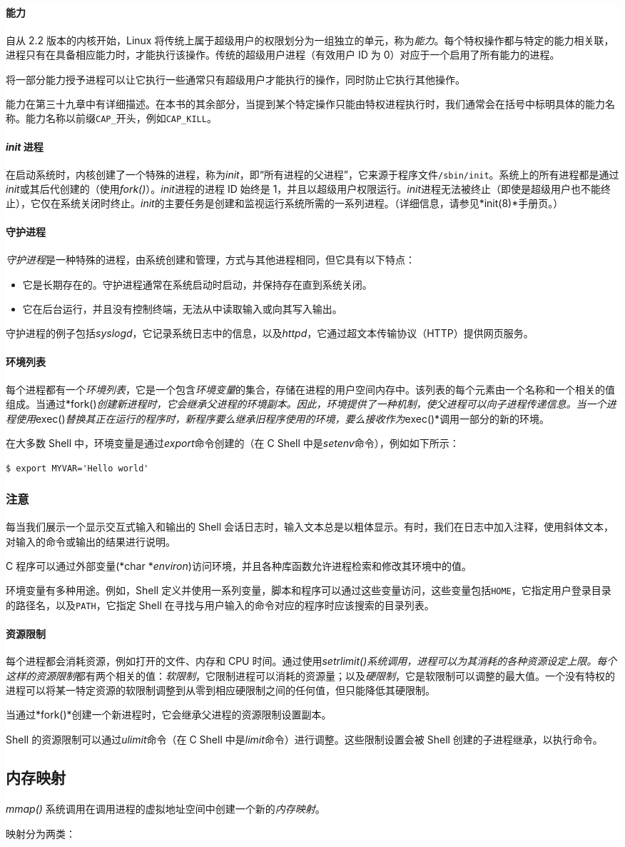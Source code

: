 #### 能力

自从 2.2 版本的内核开始，Linux 将传统上属于超级用户的权限划分为一组独立的单元，称为*能力*。每个特权操作都与特定的能力相关联，进程只有在具备相应能力时，才能执行该操作。传统的超级用户进程（有效用户 ID 为 0）对应于一个启用了所有能力的进程。

将一部分能力授予进程可以让它执行一些通常只有超级用户才能执行的操作，同时防止它执行其他操作。

能力在第三十九章中有详细描述。在本书的其余部分，当提到某个特定操作只能由特权进程执行时，我们通常会在括号中标明具体的能力名称。能力名称以前缀`CAP_`开头，例如`CAP_KILL`。

#### *init* 进程

在启动系统时，内核创建了一个特殊的进程，称为*init*，即“所有进程的父进程”，它来源于程序文件`/sbin/init`。系统上的所有进程都是通过*init*或其后代创建的（使用*fork()*）。*init*进程的进程 ID 始终是 1，并且以超级用户权限运行。*init*进程无法被终止（即使是超级用户也不能终止），它仅在系统关闭时终止。*init*的主要任务是创建和监视运行系统所需的一系列进程。（详细信息，请参见*init(8)*手册页。）

#### 守护进程

*守护进程*是一种特殊的进程，由系统创建和管理，方式与其他进程相同，但它具有以下特点：

+   它是长期存在的。守护进程通常在系统启动时启动，并保持存在直到系统关闭。

+   它在后台运行，并且没有控制终端，无法从中读取输入或向其写入输出。

守护进程的例子包括*syslogd*，它记录系统日志中的信息，以及*httpd*，它通过超文本传输协议（HTTP）提供网页服务。

#### 环境列表

每个进程都有一个*环境列表*，它是一个包含*环境变量*的集合，存储在进程的用户空间内存中。该列表的每个元素由一个名称和一个相关的值组成。当通过*fork()*创建新进程时，它会继承父进程的环境副本。因此，环境提供了一种机制，使父进程可以向子进程传递信息。当一个进程使用*exec()*替换其正在运行的程序时，新程序要么继承旧程序使用的环境，要么接收作为*exec()*调用一部分的新的环境。

在大多数 Shell 中，环境变量是通过*export*命令创建的（在 C Shell 中是*setenv*命令），例如如下所示：

```
$ export MYVAR='Hello world'
```

### 注意

每当我们展示一个显示交互式输入和输出的 Shell 会话日志时，输入文本总是以粗体显示。有时，我们在日志中加入注释，使用斜体文本，对输入的命令或输出的结果进行说明。

C 程序可以通过外部变量(*char **environ*)访问环境，并且各种库函数允许进程检索和修改其环境中的值。

环境变量有多种用途。例如，Shell 定义并使用一系列变量，脚本和程序可以通过这些变量访问，这些变量包括`HOME`，它指定用户登录目录的路径名，以及`PATH`，它指定 Shell 在寻找与用户输入的命令对应的程序时应该搜索的目录列表。

#### 资源限制

每个进程都会消耗资源，例如打开的文件、内存和 CPU 时间。通过使用*setrlimit()*系统调用，进程可以为其消耗的各种资源设定上限。每个这样的*资源限制*都有两个相关的值：*软限制*，它限制进程可以消耗的资源量；以及*硬限制*，它是软限制可以调整的最大值。一个没有特权的进程可以将某一特定资源的软限制调整到从零到相应硬限制之间的任何值，但只能降低其硬限制。

当通过*fork()*创建一个新进程时，它会继承父进程的资源限制设置副本。

Shell 的资源限制可以通过*ulimit*命令（在 C Shell 中是*limit*命令）进行调整。这些限制设置会被 Shell 创建的子进程继承，以执行命令。

## 内存映射

*mmap()* 系统调用在调用进程的虚拟地址空间中创建一个新的*内存映射*。

映射分为两类：
